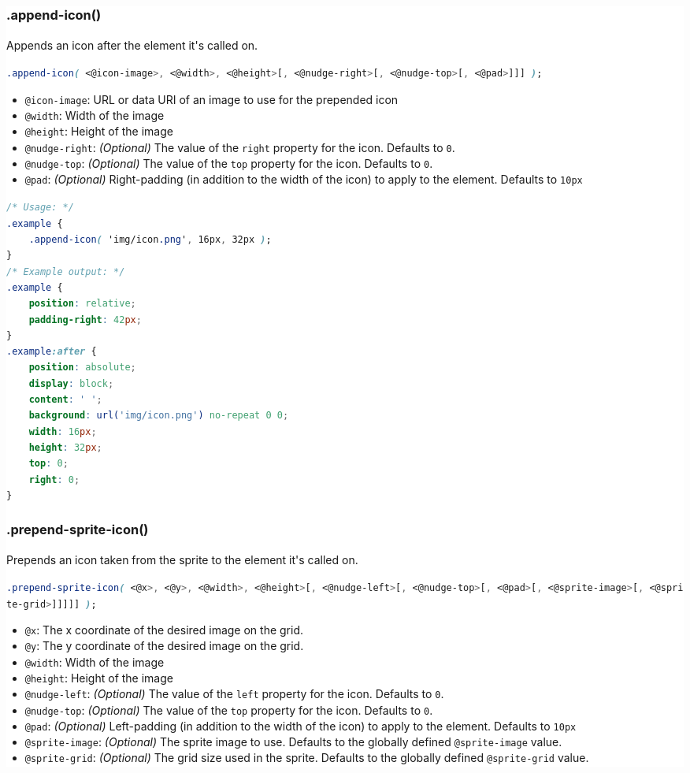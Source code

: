### .append-icon()

Appends an icon after the element it's called on.

```css
.append-icon( <@icon-image>, <@width>, <@height>[, <@nudge-right>[, <@nudge-top>[, <@pad>]]] );
```

* `@icon-image`: URL or data URI of an image to use for the prepended icon
* `@width`: Width of the image
* `@height`: Height of the image
* `@nudge-right`: *(Optional)* The value of the `right` property for the icon. Defaults to `0`.
* `@nudge-top`: *(Optional)* The value of the `top` property for the icon. Defaults to `0`.
* `@pad`: *(Optional)* Right-padding (in addition to the width of the icon) to apply to the element. Defaults to `10px`

```css
/* Usage: */
.example {
	.append-icon( 'img/icon.png', 16px, 32px );
}
/* Example output: */
.example {
	position: relative;
	padding-right: 42px;
}
.example:after {
	position: absolute;
	display: block;
	content: ' ';
	background: url('img/icon.png') no-repeat 0 0;
	width: 16px;
	height: 32px;
	top: 0;
	right: 0;
}
```

### .prepend-sprite-icon()

Prepends an icon taken from the sprite to the element it's called on.

```css
.prepend-sprite-icon( <@x>, <@y>, <@width>, <@height>[, <@nudge-left>[, <@nudge-top>[, <@pad>[, <@sprite-image>[, <@sprite-grid>]]]]] );
```

* `@x`: The x coordinate of the desired image on the grid.
* `@y`: The y coordinate of the desired image on the grid.
* `@width`: Width of the image
* `@height`: Height of the image
* `@nudge-left`: *(Optional)* The value of the `left` property for the icon. Defaults to `0`.
* `@nudge-top`: *(Optional)* The value of the `top` property for the icon. Defaults to `0`.
* `@pad`: *(Optional)* Left-padding (in addition to the width of the icon) to apply to the element. Defaults to `10px`
* `@sprite-image`: *(Optional)* The sprite image to use. Defaults to the globally defined `@sprite-image` value.
* `@sprite-grid`: *(Optional)* The grid size used in the sprite. Defaults to the globally defined `@sprite-grid` value.
